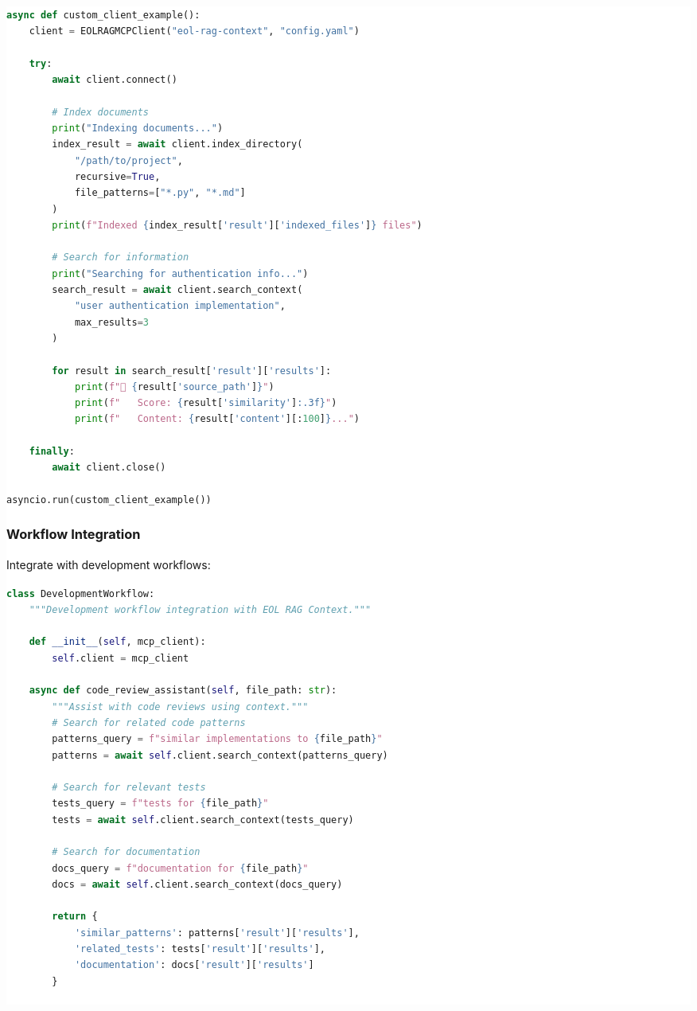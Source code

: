 ```python
async def custom_client_example():
    client = EOLRAGMCPClient("eol-rag-context", "config.yaml")
    
    try:
        await client.connect()
        
        # Index documents
        print("Indexing documents...")
        index_result = await client.index_directory(
            "/path/to/project",
            recursive=True,
            file_patterns=["*.py", "*.md"]
        )
        print(f"Indexed {index_result['result']['indexed_files']} files")
        
        # Search for information
        print("Searching for authentication info...")
        search_result = await client.search_context(
            "user authentication implementation",
            max_results=3
        )
        
        for result in search_result['result']['results']:
            print(f"📄 {result['source_path']}")
            print(f"   Score: {result['similarity']:.3f}")
            print(f"   Content: {result['content'][:100]}...")
            
    finally:
        await client.close()

asyncio.run(custom_client_example())
```

### Workflow Integration

Integrate with development workflows:

```python
class DevelopmentWorkflow:
    """Development workflow integration with EOL RAG Context."""
    
    def __init__(self, mcp_client):
        self.client = mcp_client
        
    async def code_review_assistant(self, file_path: str):
        """Assist with code reviews using context."""
        # Search for related code patterns
        patterns_query = f"similar implementations to {file_path}"
        patterns = await self.client.search_context(patterns_query)
        
        # Search for relevant tests
        tests_query = f"tests for {file_path}"
        tests = await self.client.search_context(tests_query)
        
        # Search for documentation
        docs_query = f"documentation for {file_path}"
        docs = await self.client.search_context(docs_query)
        
        return {
            'similar_patterns': patterns['result']['results'],
            'related_tests': tests['result']['results'],
            'documentation': docs['result']['results']
        }
        
```
